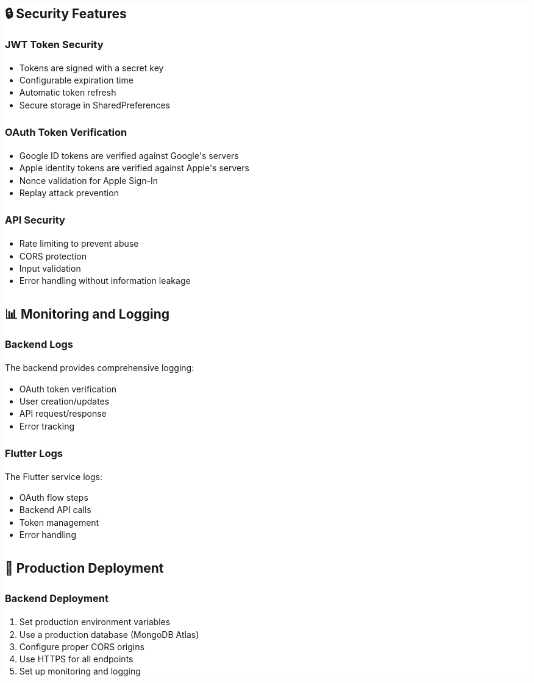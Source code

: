 ## 🔒 Security Features

### JWT Token Security

- Tokens are signed with a secret key
- Configurable expiration time
- Automatic token refresh
- Secure storage in SharedPreferences

### OAuth Token Verification

- Google ID tokens are verified against Google's servers
- Apple identity tokens are verified against Apple's servers
- Nonce validation for Apple Sign-In
- Replay attack prevention

### API Security

- Rate limiting to prevent abuse
- CORS protection
- Input validation
- Error handling without information leakage

## 📊 Monitoring and Logging

### Backend Logs

The backend provides comprehensive logging:

- OAuth token verification
- User creation/updates
- API request/response
- Error tracking

### Flutter Logs

The Flutter service logs:

- OAuth flow steps
- Backend API calls
- Token management
- Error handling

## 🚀 Production Deployment

### Backend Deployment

1. Set production environment variables
2. Use a production database (MongoDB Atlas)
3. Configure proper CORS origins
4. Use HTTPS for all endpoints
5. Set up monitoring and logging
